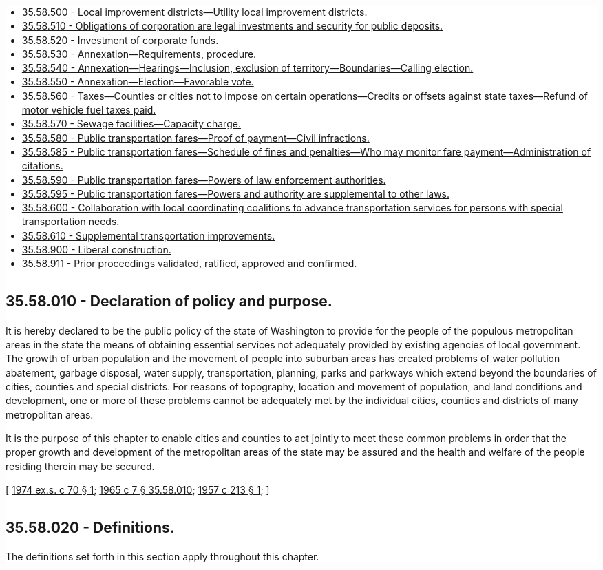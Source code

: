 * [35.58.500 - Local improvement districts—Utility local improvement districts.](#3558500---local-improvement-districtsutility-local-improvement-districts)
* [35.58.510 - Obligations of corporation are legal investments and security for public deposits.](#3558510---obligations-of-corporation-are-legal-investments-and-security-for-public-deposits)
* [35.58.520 - Investment of corporate funds.](#3558520---investment-of-corporate-funds)
* [35.58.530 - Annexation—Requirements, procedure.](#3558530---annexationrequirements-procedure)
* [35.58.540 - Annexation—Hearings—Inclusion, exclusion of territory—Boundaries—Calling election.](#3558540---annexationhearingsinclusion-exclusion-of-territoryboundariescalling-election)
* [35.58.550 - Annexation—Election—Favorable vote.](#3558550---annexationelectionfavorable-vote)
* [35.58.560 - Taxes—Counties or cities not to impose on certain operations—Credits or offsets against state taxes—Refund of motor vehicle fuel taxes paid.](#3558560---taxescounties-or-cities-not-to-impose-on-certain-operationscredits-or-offsets-against-state-taxesrefund-of-motor-vehicle-fuel-taxes-paid)
* [35.58.570 - Sewage facilities—Capacity charge.](#3558570---sewage-facilitiescapacity-charge)
* [35.58.580 - Public transportation fares—Proof of payment—Civil infractions.](#3558580---public-transportation-faresproof-of-paymentcivil-infractions)
* [35.58.585 - Public transportation fares—Schedule of fines and penalties—Who may monitor fare payment—Administration of citations.](#3558585---public-transportation-faresschedule-of-fines-and-penaltieswho-may-monitor-fare-paymentadministration-of-citations)
* [35.58.590 - Public transportation fares—Powers of law enforcement authorities.](#3558590---public-transportation-farespowers-of-law-enforcement-authorities)
* [35.58.595 - Public transportation fares—Powers and authority are supplemental to other laws.](#3558595---public-transportation-farespowers-and-authority-are-supplemental-to-other-laws)
* [35.58.600 - Collaboration with local coordinating coalitions to advance transportation services for persons with special transportation needs.](#3558600---collaboration-with-local-coordinating-coalitions-to-advance-transportation-services-for-persons-with-special-transportation-needs)
* [35.58.610 - Supplemental transportation improvements.](#3558610---supplemental-transportation-improvements)
* [35.58.900 - Liberal construction.](#3558900---liberal-construction)
* [35.58.911 - Prior proceedings validated, ratified, approved and confirmed.](#3558911---prior-proceedings-validated-ratified-approved-and-confirmed)
## 35.58.010 - Declaration of policy and purpose.
It is hereby declared to be the public policy of the state of Washington to provide for the people of the populous metropolitan areas in the state the means of obtaining essential services not adequately provided by existing agencies of local government. The growth of urban population and the movement of people into suburban areas has created problems of water pollution abatement, garbage disposal, water supply, transportation, planning, parks and parkways which extend beyond the boundaries of cities, counties and special districts. For reasons of topography, location and movement of population, and land conditions and development, one or more of these problems cannot be adequately met by the individual cities, counties and districts of many metropolitan areas.

It is the purpose of this chapter to enable cities and counties to act jointly to meet these common problems in order that the proper growth and development of the metropolitan areas of the state may be assured and the health and welfare of the people residing therein may be secured.

\[ [1974 ex.s. c 70 § 1](https://leg.wa.gov/CodeReviser/documents/sessionlaw/1974ex1c70.pdf?cite=1974%20ex.s.%20c%2070%20§%201); [1965 c 7 § 35.58.010](https://leg.wa.gov/CodeReviser/documents/sessionlaw/1965c7.pdf?cite=1965%20c%207%20§%2035.58.010); [1957 c 213 § 1](https://leg.wa.gov/CodeReviser/documents/sessionlaw/1957c213.pdf?cite=1957%20c%20213%20§%201); \]

## 35.58.020 - Definitions.
The definitions set forth in this section apply throughout this chapter.
